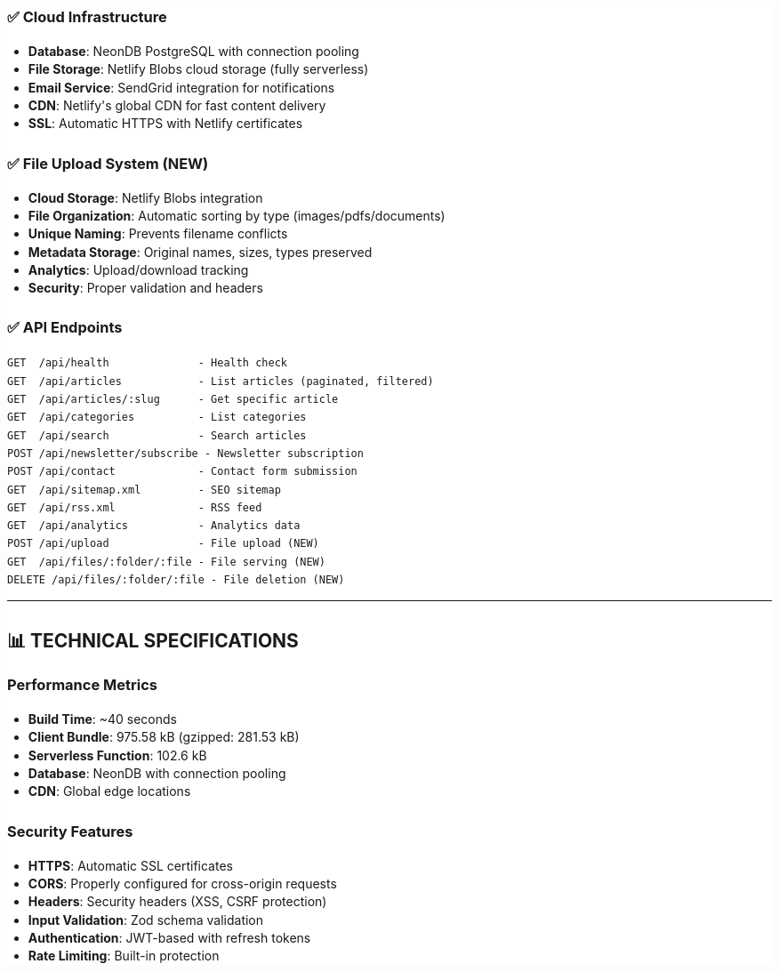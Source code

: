 ### **✅ Cloud Infrastructure**
- **Database**: NeonDB PostgreSQL with connection pooling
- **File Storage**: Netlify Blobs cloud storage (fully serverless)
- **Email Service**: SendGrid integration for notifications
- **CDN**: Netlify's global CDN for fast content delivery
- **SSL**: Automatic HTTPS with Netlify certificates

### **✅ File Upload System (NEW)**
- **Cloud Storage**: Netlify Blobs integration
- **File Organization**: Automatic sorting by type (images/pdfs/documents)
- **Unique Naming**: Prevents filename conflicts
- **Metadata Storage**: Original names, sizes, types preserved
- **Analytics**: Upload/download tracking
- **Security**: Proper validation and headers

### **✅ API Endpoints**
```
GET  /api/health              - Health check
GET  /api/articles            - List articles (paginated, filtered)
GET  /api/articles/:slug      - Get specific article
GET  /api/categories          - List categories
GET  /api/search              - Search articles
POST /api/newsletter/subscribe - Newsletter subscription
POST /api/contact             - Contact form submission
GET  /api/sitemap.xml         - SEO sitemap
GET  /api/rss.xml             - RSS feed
GET  /api/analytics           - Analytics data
POST /api/upload              - File upload (NEW)
GET  /api/files/:folder/:file - File serving (NEW)
DELETE /api/files/:folder/:file - File deletion (NEW)
```

---

## 📊 **TECHNICAL SPECIFICATIONS**

### **Performance Metrics**
- **Build Time**: ~40 seconds
- **Client Bundle**: 975.58 kB (gzipped: 281.53 kB)
- **Serverless Function**: 102.6 kB
- **Database**: NeonDB with connection pooling
- **CDN**: Global edge locations

### **Security Features**
- **HTTPS**: Automatic SSL certificates
- **CORS**: Properly configured for cross-origin requests
- **Headers**: Security headers (XSS, CSRF protection)
- **Input Validation**: Zod schema validation
- **Authentication**: JWT-based with refresh tokens
- **Rate Limiting**: Built-in protection
